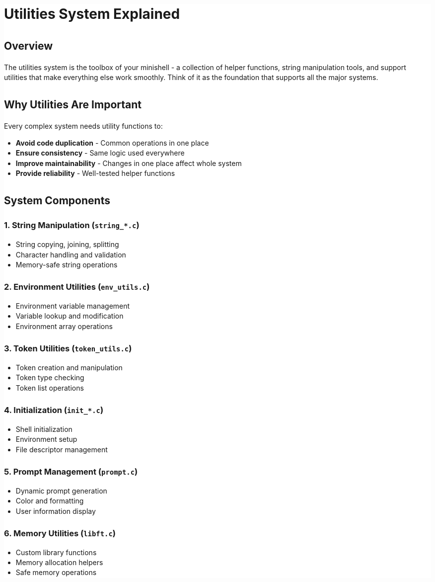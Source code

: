 # Utilities System Explained

## Overview

The utilities system is the toolbox of your minishell - a collection of helper functions, string manipulation tools, and support utilities that make everything else work smoothly. Think of it as the foundation that supports all the major systems.

## Why Utilities Are Important

Every complex system needs utility functions to:
- **Avoid code duplication** - Common operations in one place
- **Ensure consistency** - Same logic used everywhere
- **Improve maintainability** - Changes in one place affect whole system
- **Provide reliability** - Well-tested helper functions

## System Components

### 1. **String Manipulation** (`string_*.c`)
- String copying, joining, splitting
- Character handling and validation
- Memory-safe string operations

### 2. **Environment Utilities** (`env_utils.c`)
- Environment variable management
- Variable lookup and modification
- Environment array operations

### 3. **Token Utilities** (`token_utils.c`)
- Token creation and manipulation
- Token type checking
- Token list operations

### 4. **Initialization** (`init_*.c`)
- Shell initialization
- Environment setup
- File descriptor management

### 5. **Prompt Management** (`prompt.c`)
- Dynamic prompt generation
- Color and formatting
- User information display

### 6. **Memory Utilities** (`libft.c`)
- Custom library functions
- Memory allocation helpers
- Safe memory operations
